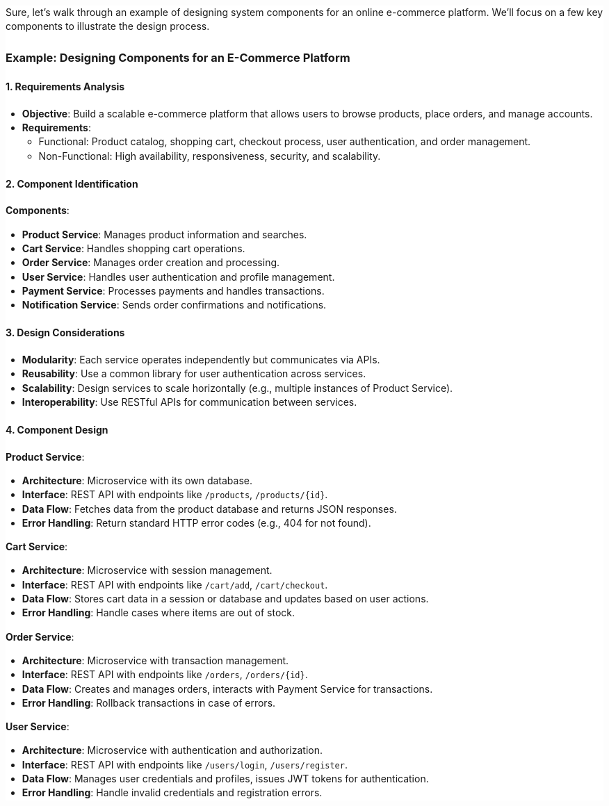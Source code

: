 Sure, let’s walk through an example of designing system components for an online e-commerce platform. We’ll focus on a few key components to illustrate the design process.

### Example: Designing Components for an E-Commerce Platform

#### 1. **Requirements Analysis**

   - **Objective**: Build a scalable e-commerce platform that allows users to browse products, place orders, and manage accounts.
   - **Requirements**:
     - Functional: Product catalog, shopping cart, checkout process, user authentication, and order management.
     - Non-Functional: High availability, responsiveness, security, and scalability.

#### 2. **Component Identification**

   **Components**:
   - **Product Service**: Manages product information and searches.
   - **Cart Service**: Handles shopping cart operations.
   - **Order Service**: Manages order creation and processing.
   - **User Service**: Handles user authentication and profile management.
   - **Payment Service**: Processes payments and handles transactions.
   - **Notification Service**: Sends order confirmations and notifications.

#### 3. **Design Considerations**

   - **Modularity**: Each service operates independently but communicates via APIs.
   - **Reusability**: Use a common library for user authentication across services.
   - **Scalability**: Design services to scale horizontally (e.g., multiple instances of Product Service).
   - **Interoperability**: Use RESTful APIs for communication between services.

#### 4. **Component Design**

   **Product Service**:
   - **Architecture**: Microservice with its own database.
   - **Interface**: REST API with endpoints like `/products`, `/products/{id}`.
   - **Data Flow**: Fetches data from the product database and returns JSON responses.
   - **Error Handling**: Return standard HTTP error codes (e.g., 404 for not found).

   **Cart Service**:
   - **Architecture**: Microservice with session management.
   - **Interface**: REST API with endpoints like `/cart/add`, `/cart/checkout`.
   - **Data Flow**: Stores cart data in a session or database and updates based on user actions.
   - **Error Handling**: Handle cases where items are out of stock.

   **Order Service**:
   - **Architecture**: Microservice with transaction management.
   - **Interface**: REST API with endpoints like `/orders`, `/orders/{id}`.
   - **Data Flow**: Creates and manages orders, interacts with Payment Service for transactions.
   - **Error Handling**: Rollback transactions in case of errors.

   **User Service**:
   - **Architecture**: Microservice with authentication and authorization.
   - **Interface**: REST API with endpoints like `/users/login`, `/users/register`.
   - **Data Flow**: Manages user credentials and profiles, issues JWT tokens for authentication.
   - **Error Handling**: Handle invalid credentials and registration errors.
